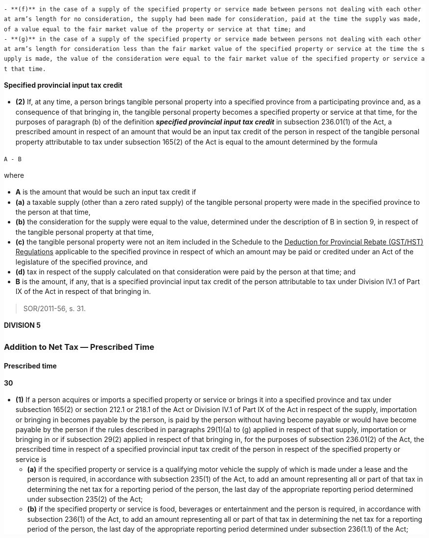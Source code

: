 	- **(f)** in the case of a supply of the specified property or service made between persons not dealing with each other at arm’s length for no consideration, the supply had been made for consideration, paid at the time the supply was made, of a value equal to the fair market value of the property or service at that time; and
	- **(g)** in the case of a supply of the specified property or service made between persons not dealing with each other at arm’s length for consideration less than the fair market value of the specified property or service at the time the supply is made, the value of the consideration were equal to the fair market value of the specified property or service at that time.

**Specified provincial input tax credit**

- **(2)** If, at any time, a person brings tangible personal property into a specified province from a participating province and, as a consequence of that bringing in, the tangible personal property becomes a specified property or service at that time, for the purposes of paragraph (b) of the definition ***specified provincial input tax credit*** in subsection 236.01(1) of the Act, a prescribed amount in respect of an amount that would be an input tax credit of the person in respect of the tangible personal property attributable to tax under subsection 165(2) of the Act is equal to the amount determined by the formula
```
A - B
```
where
- **A** is the amount that would be such an input tax credit if
- **(a)** a taxable supply (other than a zero rated supply) of the tangible personal property were made in the specified province to the person at that time,
- **(b)** the consideration for the supply were equal to the value, determined under the description of B in section 9, in respect of the tangible personal property at that time,
- **(c)** the tangible personal property were not an item included in the Schedule to the [Deduction for Provincial Rebate (GST/HST) Regulations](/en/Regulations/Statutory%20Orders%20and%20Regulations/2001/65.md) applicable to the specified province in respect of which an amount may be paid or credited under an Act of the legislature of the specified province, and
- **(d)** tax in respect of the supply calculated on that consideration were paid by the person at that time; and
- **B** is the amount, if any, that is a specified provincial input tax credit of the person attributable to tax under Division IV.1 of Part IX of the Act in respect of that bringing in.
> SOR/2011-56, s. 31.





**DIVISION 5** 
### Addition to Net Tax — Prescribed Time



**Prescribed time**

**30** 

- **(1)** If a person acquires or imports a specified property or service or brings it into a specified province and tax under subsection 165(2) or section 212.1 or 218.1 of the Act or Division IV.1 of Part IX of the Act in respect of the supply, importation or bringing in becomes payable by the person, is paid by the person without having become payable or would have become payable by the person if the rules described in paragraphs 29(1)(a) to (g) applied in respect of that supply, importation or bringing in or if subsection 29(2) applied in respect of that bringing in, for the purposes of subsection 236.01(2) of the Act, the prescribed time in respect of a specified provincial input tax credit of the person in respect of the specified property or service is
	- **(a)** if the specified property or service is a qualifying motor vehicle the supply of which is made under a lease and the person is required, in accordance with subsection 235(1) of the Act, to add an amount representing all or part of that tax in determining the net tax for a reporting period of the person, the last day of the appropriate reporting period determined under subsection 235(2) of the Act;
	- **(b)** if the specified property or service is food, beverages or entertainment and the person is required, in accordance with subsection 236(1) of the Act, to add an amount representing all or part of that tax in determining the net tax for a reporting period of the person, the last day of the appropriate reporting period determined under subsection 236(1.1) of the Act;